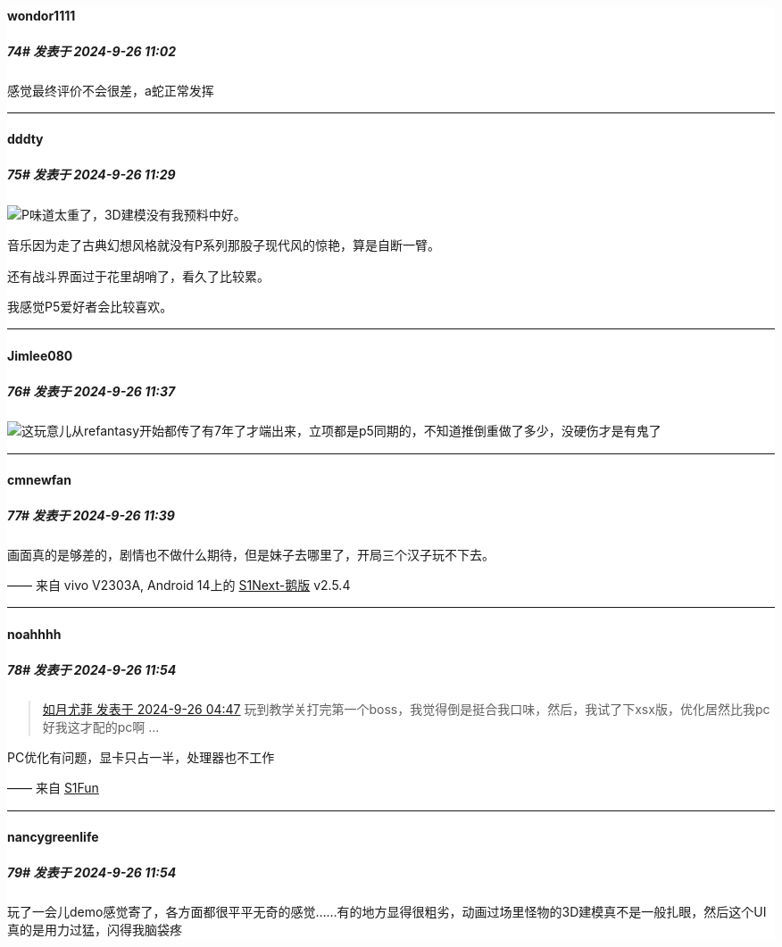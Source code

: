 ####  wondor1111  
##### 74#       发表于 2024-9-26 11:02

感觉最终评价不会很差，a蛇正常发挥


*****

####  dddty  
##### 75#       发表于 2024-9-26 11:29

<img src="https://static.saraba1st.com/image/smiley/face2017/067.png" referrerpolicy="no-referrer">P味道太重了，3D建模没有我预料中好。

音乐因为走了古典幻想风格就没有P系列那股子现代风的惊艳，算是自断一臂。

还有战斗界面过于花里胡哨了，看久了比较累。

我感觉P5爱好者会比较喜欢。


*****

####  Jimlee080  
##### 76#       发表于 2024-9-26 11:37

<img src="https://static.saraba1st.com/image/smiley/face2017/067.png" referrerpolicy="no-referrer">这玩意儿从refantasy开始都传了有7年了才端出来，立项都是p5同期的，不知道推倒重做了多少，没硬伤才是有鬼了

*****

####  cmnewfan  
##### 77#       发表于 2024-9-26 11:39

画面真的是够差的，剧情也不做什么期待，但是妹子去哪里了，开局三个汉子玩不下去。

—— 来自 vivo V2303A, Android 14上的 [S1Next-鹅版](https://github.com/ykrank/S1-Next/releases) v2.5.4


*****

####  noahhhh  
##### 78#       发表于 2024-9-26 11:54

<blockquote><a href="httphttps://bbs.saraba1st.com/2b/forum.php?mod=redirect&amp;goto=findpost&amp;pid=66306984&amp;ptid=2200922" target="_blank">如月尤菲 发表于 2024-9-26 04:47</a>
玩到教学关打完第一个boss，我觉得倒是挺合我口味，然后，我试了下xsx版，优化居然比我pc好我这才配的pc啊 ...</blockquote>
PC优化有问题，显卡只占一半，处理器也不工作

—— 来自 [S1Fun](https://s1fun.koalcat.com)

*****

####  nancygreenlife  
##### 79#       发表于 2024-9-26 11:54

玩了一会儿demo感觉寄了，各方面都很平平无奇的感觉……有的地方显得很粗劣，动画过场里怪物的3D建模真不是一般扎眼，然后这个UI真的是用力过猛，闪得我脑袋疼

